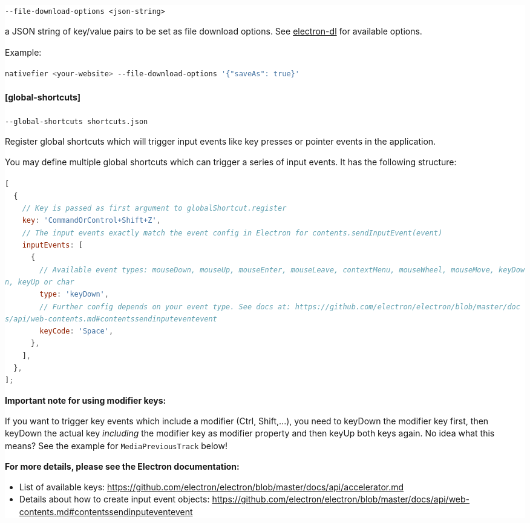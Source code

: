 ```
--file-download-options <json-string>
```

a JSON string of key/value pairs to be set as file download options. See [electron-dl](https://github.com/sindresorhus/electron-dl) for available options.

Example:

```bash
nativefier <your-website> --file-download-options '{"saveAs": true}'
```

#### [global-shortcuts]

```
--global-shortcuts shortcuts.json
```

Register global shortcuts which will trigger input events like key presses or pointer events in the application.

You may define multiple global shortcuts which can trigger a series of input events. It has the following structure:

```js
[
  {
    // Key is passed as first argument to globalShortcut.register
    key: 'CommandOrControl+Shift+Z',
    // The input events exactly match the event config in Electron for contents.sendInputEvent(event)
    inputEvents: [
      {
        // Available event types: mouseDown, mouseUp, mouseEnter, mouseLeave, contextMenu, mouseWheel, mouseMove, keyDown, keyUp or char
        type: 'keyDown',
        // Further config depends on your event type. See docs at: https://github.com/electron/electron/blob/master/docs/api/web-contents.md#contentssendinputeventevent
        keyCode: 'Space',
      },
    ],
  },
];
```

**Important note for using modifier keys:**

If you want to trigger key events which include a modifier (Ctrl, Shift,...), you need to keyDown the modifier key first, then keyDown the actual key _including_ the modifier key as modifier property and then keyUp both keys again. No idea what this means? See the example for `MediaPreviousTrack` below!

**For more details, please see the Electron documentation:**

- List of available keys: https://github.com/electron/electron/blob/master/docs/api/accelerator.md
- Details about how to create input event objects: https://github.com/electron/electron/blob/master/docs/api/web-contents.md#contentssendinputeventevent

